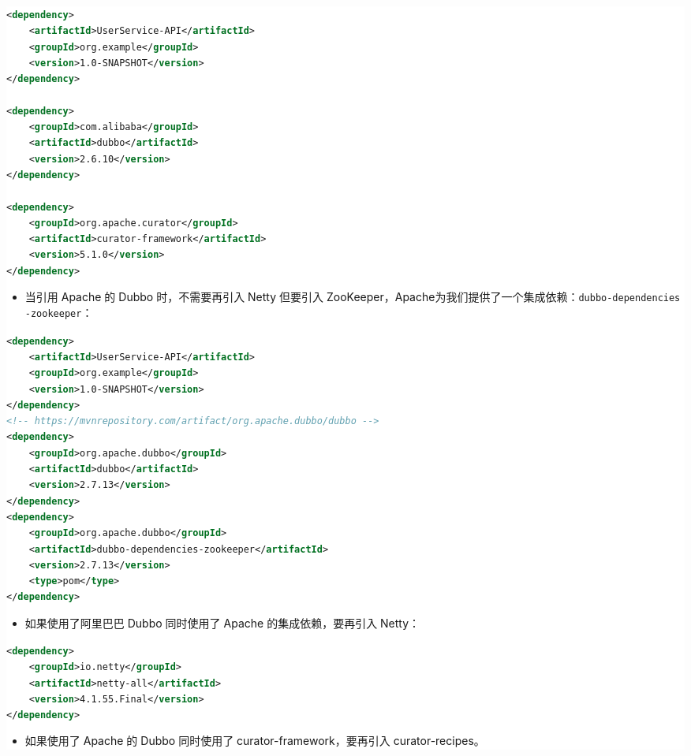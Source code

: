 ```xml
<dependency>
    <artifactId>UserService-API</artifactId>
    <groupId>org.example</groupId>
    <version>1.0-SNAPSHOT</version>
</dependency>

<dependency>
    <groupId>com.alibaba</groupId>
    <artifactId>dubbo</artifactId>
    <version>2.6.10</version>
</dependency>

<dependency>
    <groupId>org.apache.curator</groupId>
    <artifactId>curator-framework</artifactId>
    <version>5.1.0</version>
</dependency>
```

- 当引用 Apache 的 Dubbo 时，不需要再引入 Netty 但要引入 ZooKeeper，Apache为我们提供了一个集成依赖：`dubbo-dependencies-zookeeper`：

```xml
<dependency>
    <artifactId>UserService-API</artifactId>
    <groupId>org.example</groupId>
    <version>1.0-SNAPSHOT</version>
</dependency>
<!-- https://mvnrepository.com/artifact/org.apache.dubbo/dubbo -->
<dependency>
    <groupId>org.apache.dubbo</groupId>
    <artifactId>dubbo</artifactId>
    <version>2.7.13</version>
</dependency>
<dependency>
    <groupId>org.apache.dubbo</groupId>
    <artifactId>dubbo-dependencies-zookeeper</artifactId>
    <version>2.7.13</version>
    <type>pom</type>
</dependency>
```

- 如果使用了阿里巴巴 Dubbo 同时使用了 Apache 的集成依赖，要再引入 Netty：

```xml
<dependency>
    <groupId>io.netty</groupId>
    <artifactId>netty-all</artifactId>
    <version>4.1.55.Final</version>
</dependency>
```

- 如果使用了 Apache 的 Dubbo 同时使用了 curator-framework，要再引入 curator-recipes。
